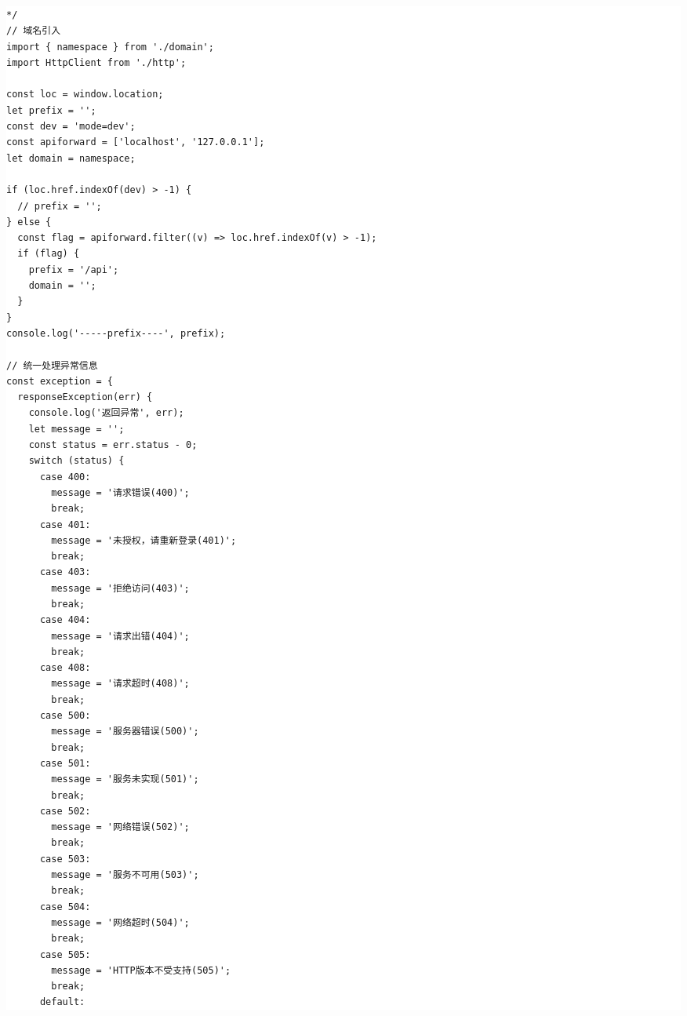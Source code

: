 ```
*/
// 域名引入
import { namespace } from './domain';
import HttpClient from './http';

const loc = window.location;
let prefix = '';
const dev = 'mode=dev';
const apiforward = ['localhost', '127.0.0.1'];
let domain = namespace;

if (loc.href.indexOf(dev) > -1) {
  // prefix = '';
} else {
  const flag = apiforward.filter((v) => loc.href.indexOf(v) > -1);
  if (flag) {
    prefix = '/api';
    domain = '';
  }
}
console.log('-----prefix----', prefix);

// 统一处理异常信息
const exception = {
  responseException(err) {
    console.log('返回异常', err);
    let message = '';
    const status = err.status - 0;
    switch (status) {
      case 400:
        message = '请求错误(400)';
        break;
      case 401:
        message = '未授权，请重新登录(401)';
        break;
      case 403:
        message = '拒绝访问(403)';
        break;
      case 404:
        message = '请求出错(404)';
        break;
      case 408:
        message = '请求超时(408)';
        break;
      case 500:
        message = '服务器错误(500)';
        break;
      case 501:
        message = '服务未实现(501)';
        break;
      case 502:
        message = '网络错误(502)';
        break;
      case 503:
        message = '服务不可用(503)';
        break;
      case 504:
        message = '网络超时(504)';
        break;
      case 505:
        message = 'HTTP版本不受支持(505)';
        break;
      default:
```